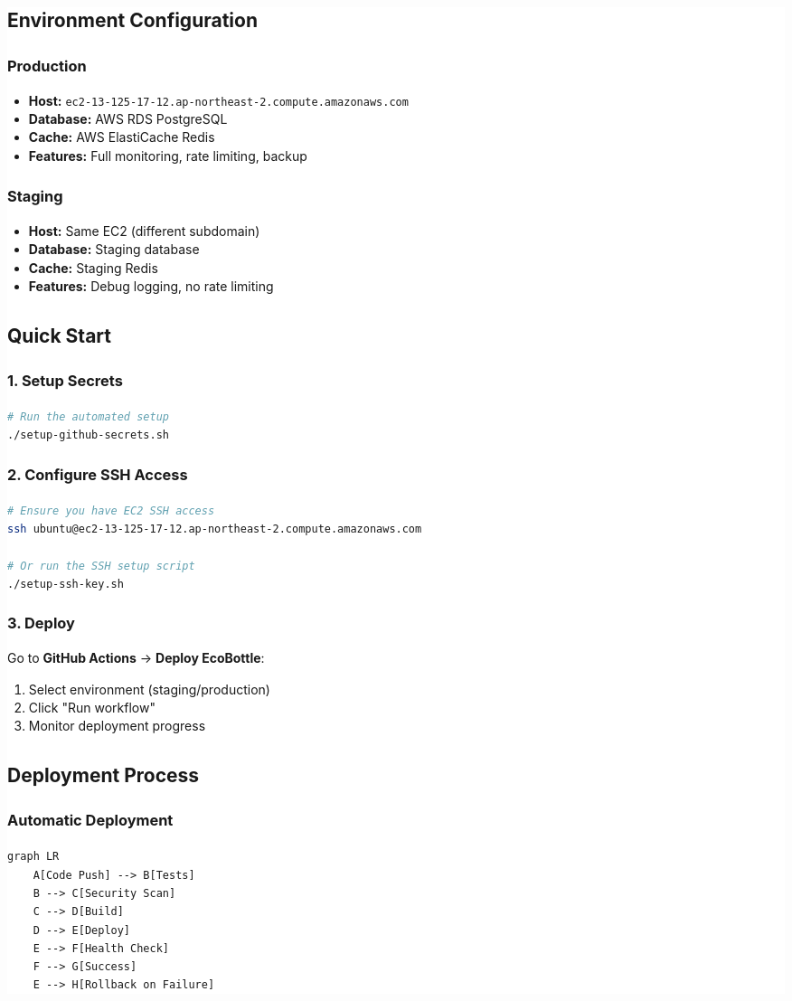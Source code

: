 ## Environment Configuration

### Production
- **Host:** `ec2-13-125-17-12.ap-northeast-2.compute.amazonaws.com`
- **Database:** AWS RDS PostgreSQL
- **Cache:** AWS ElastiCache Redis
- **Features:** Full monitoring, rate limiting, backup

### Staging  
- **Host:** Same EC2 (different subdomain)
- **Database:** Staging database
- **Cache:** Staging Redis
- **Features:** Debug logging, no rate limiting

## Quick Start

### 1. Setup Secrets

```bash
# Run the automated setup
./setup-github-secrets.sh
```

### 2. Configure SSH Access

```bash
# Ensure you have EC2 SSH access
ssh ubuntu@ec2-13-125-17-12.ap-northeast-2.compute.amazonaws.com

# Or run the SSH setup script
./setup-ssh-key.sh
```

### 3. Deploy

Go to **GitHub Actions** → **Deploy EcoBottle**:
1. Select environment (staging/production)
2. Click "Run workflow"
3. Monitor deployment progress

## Deployment Process

### Automatic Deployment

```mermaid
graph LR
    A[Code Push] --> B[Tests]
    B --> C[Security Scan]
    C --> D[Build]
    D --> E[Deploy]
    E --> F[Health Check]
    F --> G[Success]
    E --> H[Rollback on Failure]
```
